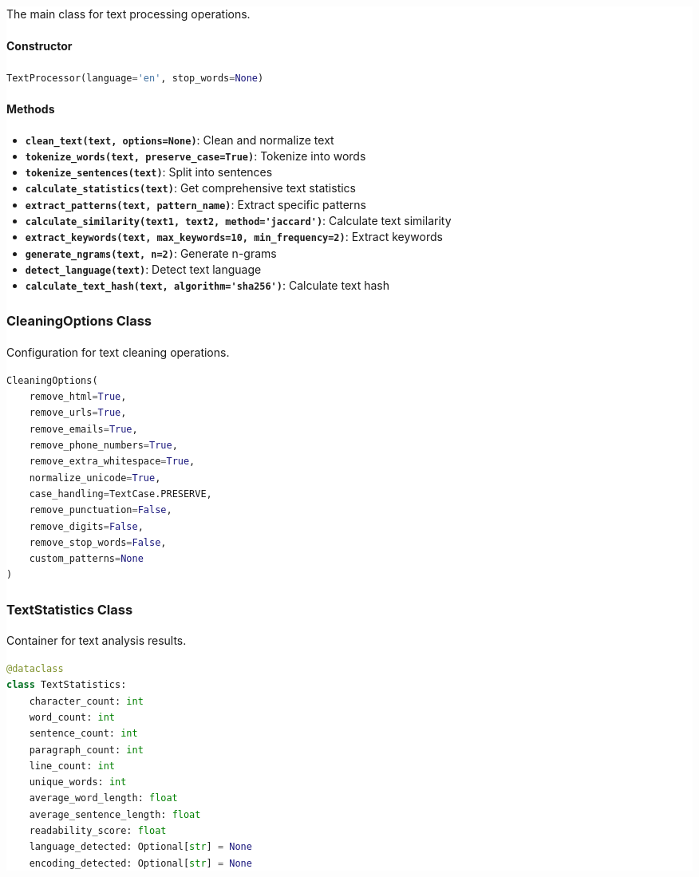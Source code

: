 The main class for text processing operations.

#### Constructor
```python
TextProcessor(language='en', stop_words=None)
```

#### Methods

- **`clean_text(text, options=None)`**: Clean and normalize text
- **`tokenize_words(text, preserve_case=True)`**: Tokenize into words
- **`tokenize_sentences(text)`**: Split into sentences
- **`calculate_statistics(text)`**: Get comprehensive text statistics
- **`extract_patterns(text, pattern_name)`**: Extract specific patterns
- **`calculate_similarity(text1, text2, method='jaccard')`**: Calculate text similarity
- **`extract_keywords(text, max_keywords=10, min_frequency=2)`**: Extract keywords
- **`generate_ngrams(text, n=2)`**: Generate n-grams
- **`detect_language(text)`**: Detect text language
- **`calculate_text_hash(text, algorithm='sha256')`**: Calculate text hash

### CleaningOptions Class

Configuration for text cleaning operations.

```python
CleaningOptions(
    remove_html=True,
    remove_urls=True,
    remove_emails=True,
    remove_phone_numbers=True,
    remove_extra_whitespace=True,
    normalize_unicode=True,
    case_handling=TextCase.PRESERVE,
    remove_punctuation=False,
    remove_digits=False,
    remove_stop_words=False,
    custom_patterns=None
)
```

### TextStatistics Class

Container for text analysis results.

```python
@dataclass
class TextStatistics:
    character_count: int
    word_count: int
    sentence_count: int
    paragraph_count: int
    line_count: int
    unique_words: int
    average_word_length: float
    average_sentence_length: float
    readability_score: float
    language_detected: Optional[str] = None
    encoding_detected: Optional[str] = None
```
